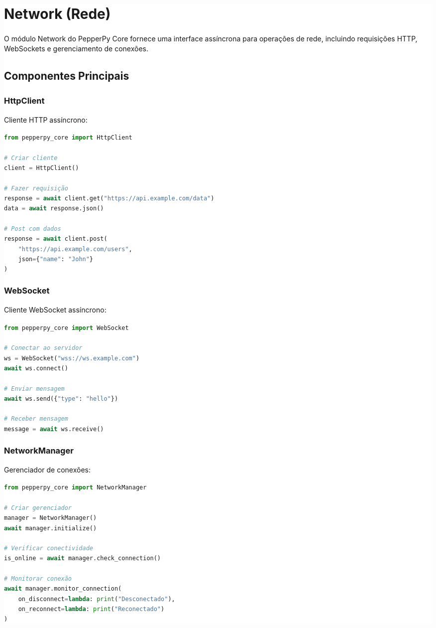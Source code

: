 # Network (Rede)

O módulo Network do PepperPy Core fornece uma interface assíncrona para operações de rede, incluindo requisições HTTP, WebSockets e gerenciamento de conexões.

## Componentes Principais

### HttpClient

Cliente HTTP assíncrono:

```python
from pepperpy_core import HttpClient

# Criar cliente
client = HttpClient()

# Fazer requisição
response = await client.get("https://api.example.com/data")
data = await response.json()

# Post com dados
response = await client.post(
    "https://api.example.com/users",
    json={"name": "John"}
)
```

### WebSocket

Cliente WebSocket assíncrono:

```python
from pepperpy_core import WebSocket

# Conectar ao servidor
ws = WebSocket("wss://ws.example.com")
await ws.connect()

# Enviar mensagem
await ws.send({"type": "hello"})

# Receber mensagem
message = await ws.receive()
```

### NetworkManager

Gerenciador de conexões:

```python
from pepperpy_core import NetworkManager

# Criar gerenciador
manager = NetworkManager()
await manager.initialize()

# Verificar conectividade
is_online = await manager.check_connection()

# Monitorar conexão
await manager.monitor_connection(
    on_disconnect=lambda: print("Desconectado"),
    on_reconnect=lambda: print("Reconectado")
)
```